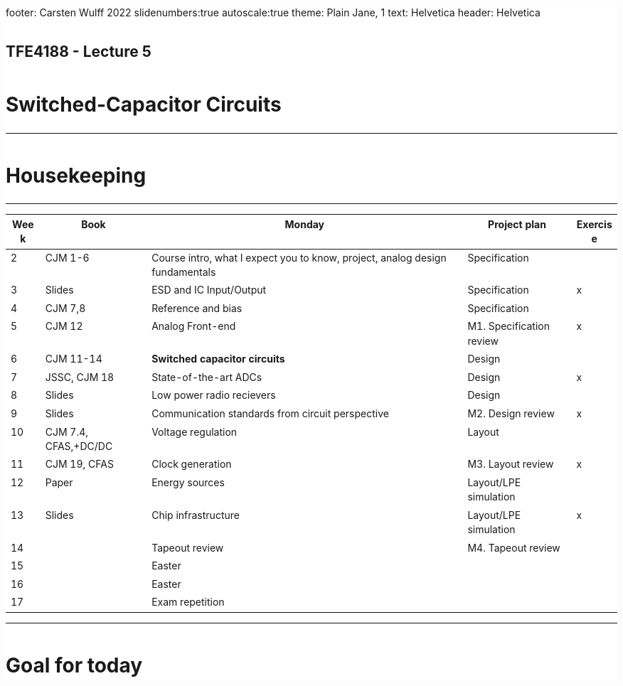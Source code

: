 footer: Carsten Wulff 2022
slidenumbers:true
autoscale:true
theme: Plain Jane, 1
text:  Helvetica
header:  Helvetica

## TFE4188 - Lecture 5
# Switched-Capacitor Circuits

---
# Housekeeping

---

| Week | Book                 | Monday                                                                       | Project plan             | Exercise |
|------|----------------------|------------------------------------------------------------------------------|--------------------------|----------|
| 2    | CJM 1-6              | Course intro, what I expect you to know, project, analog design fundamentals | Specification            |          |
| 3    | Slides               | ESD and IC Input/Output                                                      | Specification            | x        |
| 4    | CJM 7,8              | Reference and bias                                                           | Specification            |          |
| 5    | CJM 12               | Analog Front-end                                                           | M1. Specification review | x        |
| 6    | CJM 11-14            | **Switched capacitor circuits**                                                  | Design                   |          |
| 7    | JSSC, CJM 18         | State-of-the-art ADCs                                                        | Design                   | x        |
| 8    | Slides               | Low power radio recievers                                                    | Design                   |          |
| 9    | Slides               | Communication standards from circuit perspective                             | M2. Design review        | x        |
| 10   | CJM 7.4, CFAS,+DC/DC | Voltage regulation                                                           | Layout                   |          |
| 11   | CJM 19, CFAS         | Clock generation                                                             | M3. Layout review        | x        |
| 12   | Paper                | Energy sources                                                               | Layout/LPE simulation    |          |
| 13   | Slides               | Chip infrastructure                                                          | Layout/LPE simulation    | x        |
| 14   |                      | Tapeout review                                                               | M4. Tapeout review       |          |
| 15   |                      | Easter                                                                       |                          |          |
| 16   |                      | Easter                                                                       |                          |          |
| 17   |                      | Exam repetition                                                              |                          |          |


---
# Goal for today
